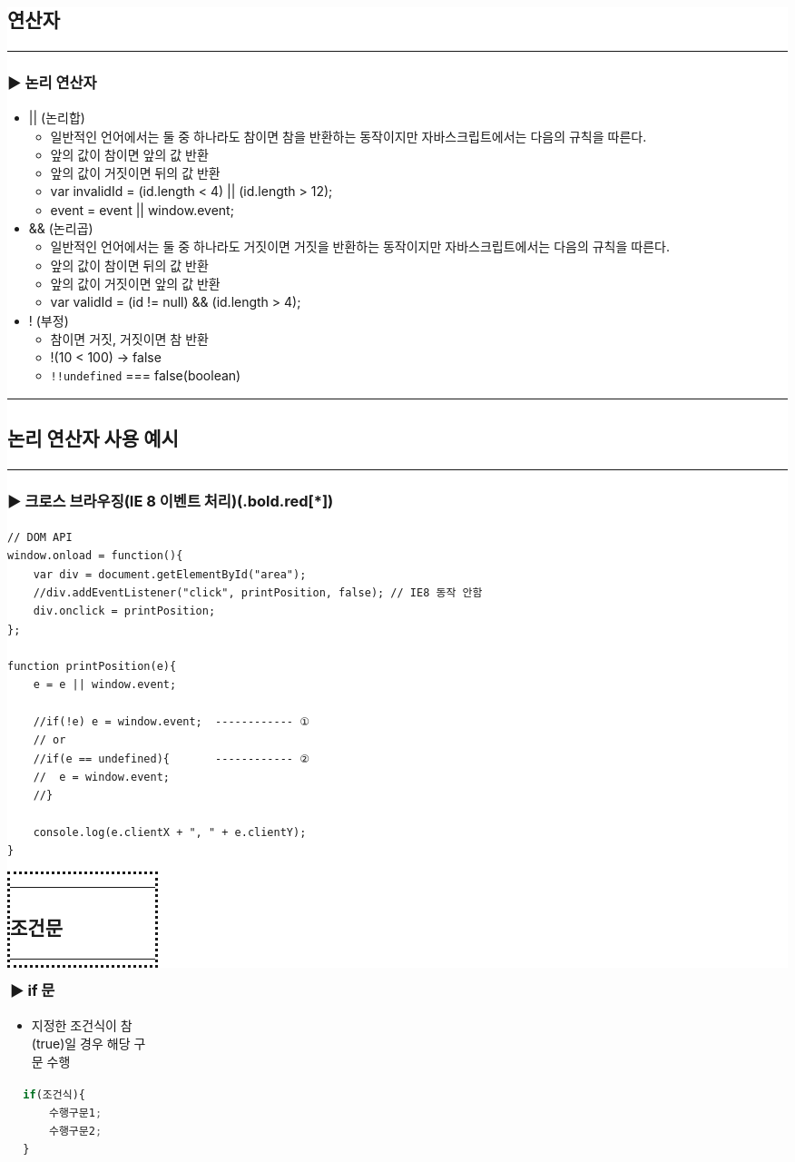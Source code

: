 ## **연산자**
***
### ▶ 논리 연산자
- || (논리합)
  - 일반적인 언어에서는 둘 중 하나라도 참이면 참을 반환하는 동작이지만 자바스크립트에서는 다음의 규칙을 따른다.
  - 앞의 값이 참이면 앞의 값 반환
  - 앞의 값이 거짓이면 뒤의 값 반환
  - var invalidId = (id.length < 4) || (id.length > 12);
  - event = event || window.event;
- && (논리곱)
  - 일반적인 언어에서는 둘 중 하나라도 거짓이면 거짓을 반환하는 동작이지만 자바스크립트에서는 다음의 규칙을 따른다. 
  - 앞의 값이 참이면 뒤의 값 반환
  - 앞의 값이 거짓이면 앞의 값 반환
  - var validId = (id != null) && (id.length > 4);
- ! (부정) 
  - 참이면 거짓, 거짓이면 참 반환
  - !(10 < 100) -> false
  - `!!undefined` === false(boolean) 




---
## **논리 연산자 사용 예시**
***
### ▶ 크로스 브라우징(IE 8 이벤트 처리)(.bold.red[*])
```
// DOM API
window.onload = function(){
	var div = document.getElementById("area");
	//div.addEventListener("click", printPosition, false); // IE8 동작 안함
	div.onclick = printPosition;
};

function printPosition(e){
	e = e || window.event;
	
	//if(!e) e = window.event;  ------------ ①
	// or
	//if(e == undefined){       ------------ ②
	//	e = window.event;
	//}
    
	console.log(e.clientX + ", " + e.clientY);
}
```

<div style="border-style: dotted; width: 160px;height: 100px;" id="area">

---
## **조건문**
***
### ▶ if 문
- 지정한 조건식이 참(true)일 경우 해당 구문 수행
```javascript
  if(조건식){
      수행구문1;
      수행구문2;
  }
```
```javascript
```